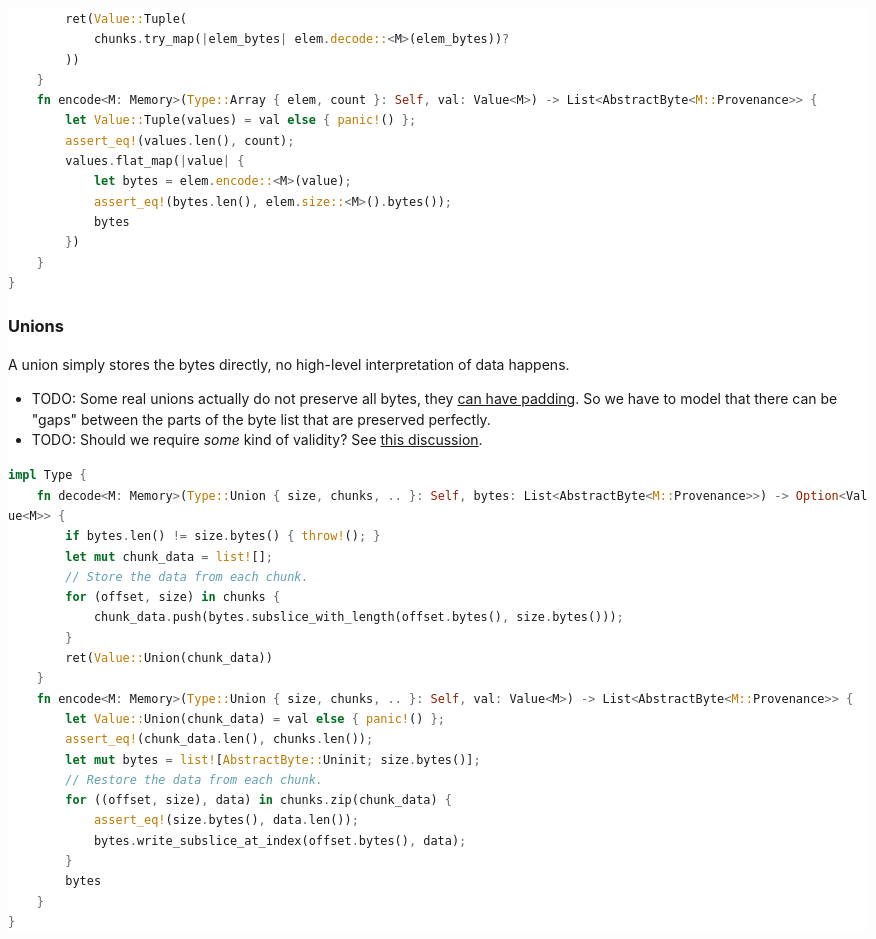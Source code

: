 ```rust
        ret(Value::Tuple(
            chunks.try_map(|elem_bytes| elem.decode::<M>(elem_bytes))?
        ))
    }
    fn encode<M: Memory>(Type::Array { elem, count }: Self, val: Value<M>) -> List<AbstractByte<M::Provenance>> {
        let Value::Tuple(values) = val else { panic!() };
        assert_eq!(values.len(), count);
        values.flat_map(|value| {
            let bytes = elem.encode::<M>(value);
            assert_eq!(bytes.len(), elem.size::<M>().bytes());
            bytes
        })
    }
}
```

### Unions

A union simply stores the bytes directly, no high-level interpretation of data happens.

- TODO: Some real unions actually do not preserve all bytes, they [can have padding](https://github.com/rust-lang/unsafe-code-guidelines/issues/156).
  So we have to model that there can be "gaps" between the parts of the byte list that are preserved perfectly.
- TODO: Should we require *some* kind of validity? See [this discussion](https://github.com/rust-lang/unsafe-code-guidelines/issues/73).

```rust
impl Type {
    fn decode<M: Memory>(Type::Union { size, chunks, .. }: Self, bytes: List<AbstractByte<M::Provenance>>) -> Option<Value<M>> {
        if bytes.len() != size.bytes() { throw!(); }
        let mut chunk_data = list![];
        // Store the data from each chunk.
        for (offset, size) in chunks {
            chunk_data.push(bytes.subslice_with_length(offset.bytes(), size.bytes()));
        }
        ret(Value::Union(chunk_data))
    }
    fn encode<M: Memory>(Type::Union { size, chunks, .. }: Self, val: Value<M>) -> List<AbstractByte<M::Provenance>> {
        let Value::Union(chunk_data) = val else { panic!() };
        assert_eq!(chunk_data.len(), chunks.len());
        let mut bytes = list![AbstractByte::Uninit; size.bytes()];
        // Restore the data from each chunk.
        for ((offset, size), data) in chunks.zip(chunk_data) {
            assert_eq!(size.bytes(), data.len());
            bytes.write_subslice_at_index(offset.bytes(), data);
        }
        bytes
    }
}
```


[representation]: https://github.com/rust-lang/unsafe-code-guidelines/blob/master/reference/src/glossary.md#representation
[memory-interface]: memory-interface.md
[Stacked Borrows]: stacked-borrows.md